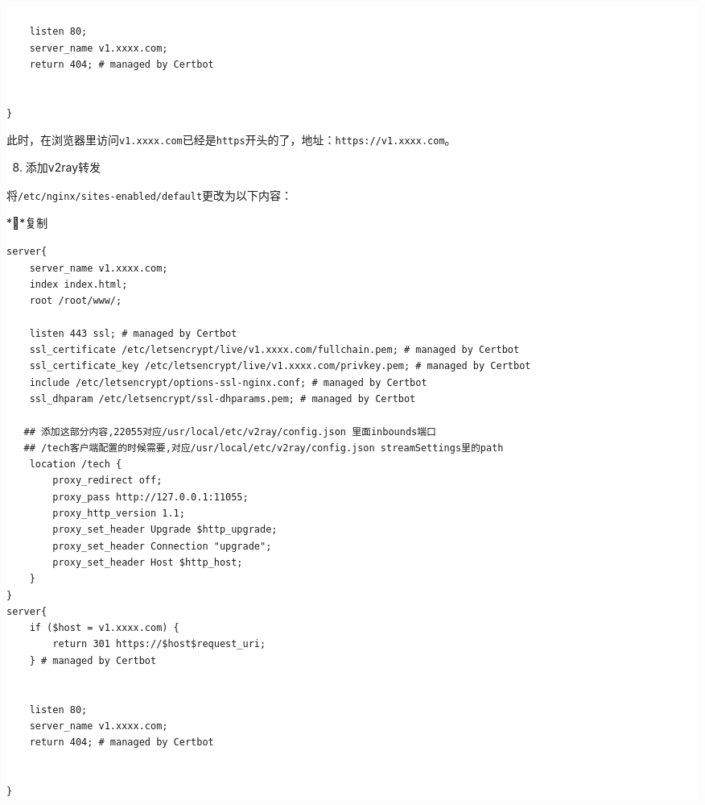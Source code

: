 ```

    listen 80;
    server_name v1.xxxx.com;
    return 404; # managed by Certbot


}
```

此时，在浏览器里访问`v1.xxxx.com`已经是`https`开头的了，地址：`https://v1.xxxx.com`。

8. 添加v2ray转发

将`/etc/nginx/sites-enabled/default`更改为以下内容：

**复制

```
server{
    server_name v1.xxxx.com;
    index index.html;
    root /root/www/;

    listen 443 ssl; # managed by Certbot
    ssl_certificate /etc/letsencrypt/live/v1.xxxx.com/fullchain.pem; # managed by Certbot
    ssl_certificate_key /etc/letsencrypt/live/v1.xxxx.com/privkey.pem; # managed by Certbot
    include /etc/letsencrypt/options-ssl-nginx.conf; # managed by Certbot
    ssl_dhparam /etc/letsencrypt/ssl-dhparams.pem; # managed by Certbot

   ## 添加这部分内容,22055对应/usr/local/etc/v2ray/config.json 里面inbounds端口
   ## /tech客户端配置的时候需要,对应/usr/local/etc/v2ray/config.json streamSettings里的path
    location /tech {
        proxy_redirect off;
        proxy_pass http://127.0.0.1:11055;
        proxy_http_version 1.1;
        proxy_set_header Upgrade $http_upgrade;
        proxy_set_header Connection "upgrade";
        proxy_set_header Host $http_host;
    }
}
server{
    if ($host = v1.xxxx.com) {
        return 301 https://$host$request_uri;
    } # managed by Certbot


    listen 80;
    server_name v1.xxxx.com;
    return 404; # managed by Certbot


}
```

